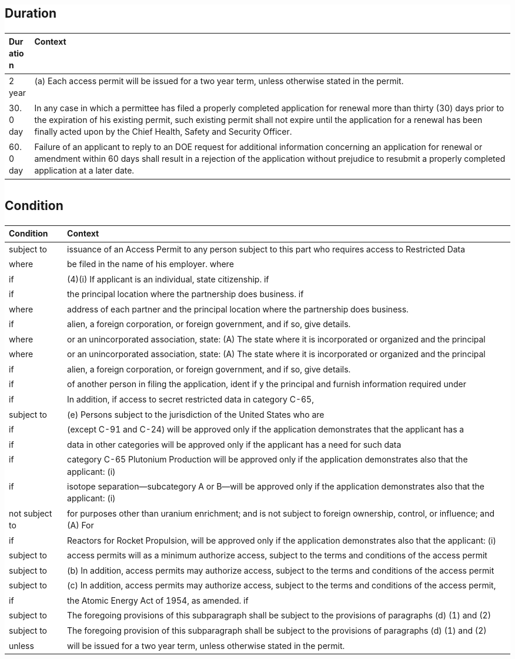 
## Duration

| Duration   | Context                                                                                                                                                                                                                                                                                                                    |
|:-----------|:---------------------------------------------------------------------------------------------------------------------------------------------------------------------------------------------------------------------------------------------------------------------------------------------------------------------------|
| 2 year     | (a) Each access permit will be issued for a two year term, unless otherwise stated in the permit.                                                                                                                                                                                                                          |
| 30.0 day   | In any case in which a permittee has filed a properly completed application for renewal more than thirty (30) days prior to the expiration of his existing permit, such existing permit shall not expire until the application for a renewal has been finally acted upon by the Chief Health, Safety and Security Officer. |
| 60.0 day   | Failure of an applicant to reply to an DOE request for additional information concerning an application for renewal or amendment within 60 days shall result in a rejection of the application without prejudice to resubmit a properly completed application at a later date.                                             |


## Condition

| Condition      | Context                                                                                                                              |
|:---------------|:-------------------------------------------------------------------------------------------------------------------------------------|
| subject to     | issuance of an Access Permit to any person subject to this part who requires access to Restricted Data                               |
| where          | be filed in the name of his employer. where                                                                                          |
| if             | (4)(i) If applicant is an individual, state citizenship. if                                                                          |
| if             | the principal location where the partnership does business. if                                                                       |
| where          | address of each partner and the principal location where  the partnership does business.                                             |
| if             | alien, a foreign corporation, or foreign government, and if  so, give details.                                                       |
| where          | or an unincorporated association, state: (A) The state where it is incorporated or organized and the principal                       |
| where          | or an unincorporated association, state: (A) The state where it is incorporated or organized and the principal                       |
| if             | alien, a foreign corporation, or foreign government, and if  so, give details.                                                       |
| if             | of another person in filing the application, ident if y the principal and furnish information required under                         |
| if             | In addition,  if access to secret restricted data in category C-65,                                                                  |
| subject to     | (e) Persons  subject to the jurisdiction of the United States who are                                                                |
| if             | (except C-91 and C-24) will be approved only if the application demonstrates that the applicant has a                                |
| if             | data in other categories will be approved only if the applicant has a need for such data                                             |
| if             | category C-65 Plutonium Production will be approved only if the application demonstrates also that the applicant: (i)                |
| if             | isotope separation&#8212;subcategory A or B&#8212;will be approved only if the application demonstrates also that the applicant: (i) |
| not subject to | for purposes other than uranium enrichment; and is not subject to foreign ownership, control, or influence; and (A) For              |
| if             | Reactors for Rocket Propulsion, will be approved only if the application demonstrates also that the applicant: (i)                   |
| subject to     | access permits will as a minimum authorize access, subject to the terms and conditions of the access permit                          |
| subject to     | (b) In addition, access permits may authorize access,  subject to the terms and conditions of the access permit                      |
| subject to     | (c) In addition, access permits may authorize access,  subject to the terms and conditions of the access permit,                     |
| if             | the Atomic Energy Act of 1954, as amended. if                                                                                        |
| subject to     | The foregoing provisions of this subparagraph shall be  subject to the provisions of paragraphs (d) (1) and (2)                      |
| subject to     | The foregoing provision of this subparagraph shall be  subject to the provisions of paragraphs (d) (1) and (2)                       |
| unless         | will be issued for a two year term, unless  otherwise stated in the permit.                                                          |